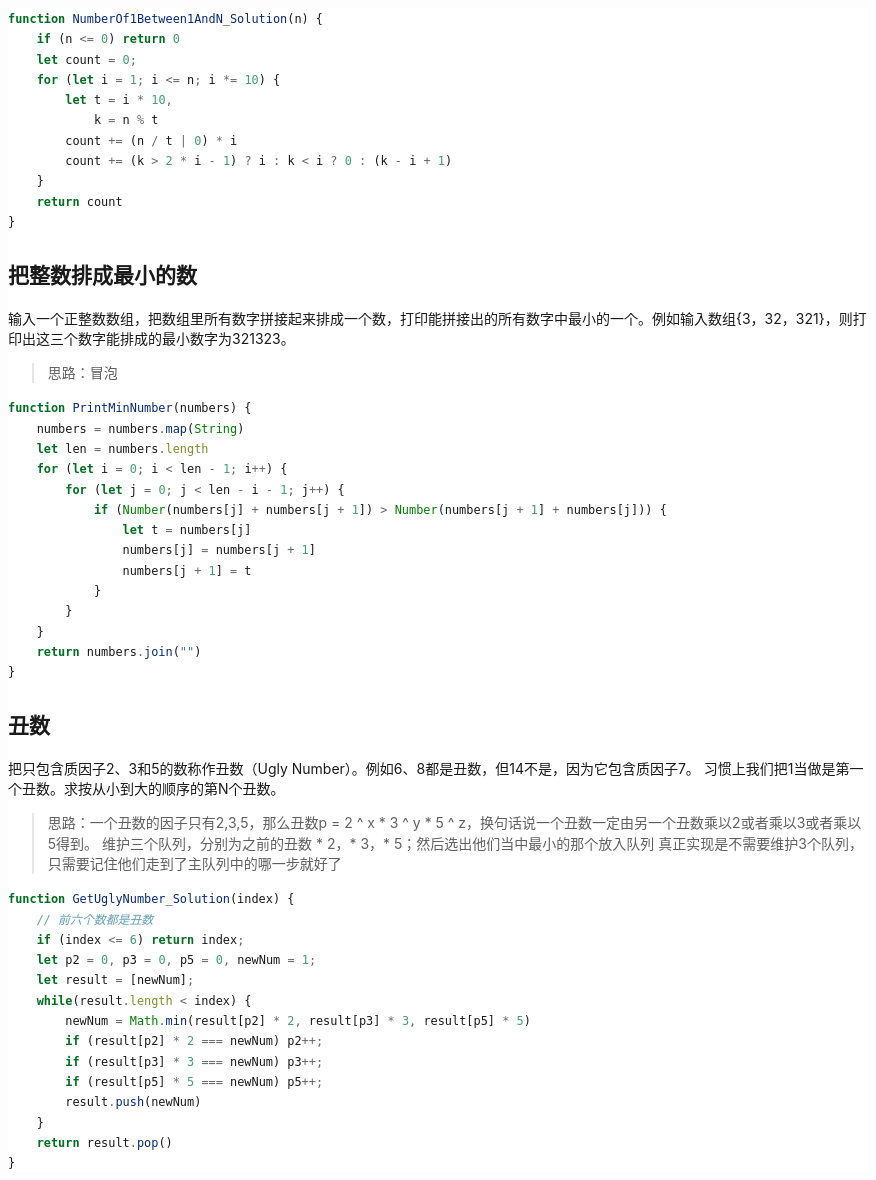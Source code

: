 ```javascript
function NumberOf1Between1AndN_Solution(n) {
	if (n <= 0) return 0
	let count = 0;
	for (let i = 1; i <= n; i *= 10) {
		let t = i * 10,
			k = n % t
		count += (n / t | 0) * i
		count += (k > 2 * i - 1) ? i : k < i ? 0 : (k - i + 1)
	}
	return count
}
```

## 把整数排成最小的数

输入一个正整数数组，把数组里所有数字拼接起来排成一个数，打印能拼接出的所有数字中最小的一个。例如输入数组{3，32，321}，则打印出这三个数字能排成的最小数字为321323。

> 思路：冒泡

```javascript
function PrintMinNumber(numbers) {
	numbers = numbers.map(String)
	let len = numbers.length
	for (let i = 0; i < len - 1; i++) {
		for (let j = 0; j < len - i - 1; j++) {
			if (Number(numbers[j] + numbers[j + 1]) > Number(numbers[j + 1] + numbers[j])) {
				let t = numbers[j]
				numbers[j] = numbers[j + 1]
				numbers[j + 1] = t
			}
		}
	}
	return numbers.join("")
}
```

## 丑数

把只包含质因子2、3和5的数称作丑数（Ugly Number）。例如6、8都是丑数，但14不是，因为它包含质因子7。 习惯上我们把1当做是第一个丑数。求按从小到大的顺序的第N个丑数。

> 思路：一个丑数的因子只有2,3,5，那么丑数p = 2 ^ x * 3 ^ y * 5 ^ z，换句话说一个丑数一定由另一个丑数乘以2或者乘以3或者乘以5得到。
> 维护三个队列，分别为之前的丑数 * 2，* 3，* 5；然后选出他们当中最小的那个放入队列
> 真正实现是不需要维护3个队列，只需要记住他们走到了主队列中的哪一步就好了

```javascript
function GetUglyNumber_Solution(index) {
	// 前六个数都是丑数
	if (index <= 6) return index;
	let p2 = 0, p3 = 0, p5 = 0, newNum = 1;
	let result = [newNum];
	while(result.length < index) {
		newNum = Math.min(result[p2] * 2, result[p3] * 3, result[p5] * 5)
		if (result[p2] * 2 === newNum) p2++;
		if (result[p3] * 3 === newNum) p3++;
		if (result[p5] * 5 === newNum) p5++;
		result.push(newNum)
	}
	return result.pop()
}
```
